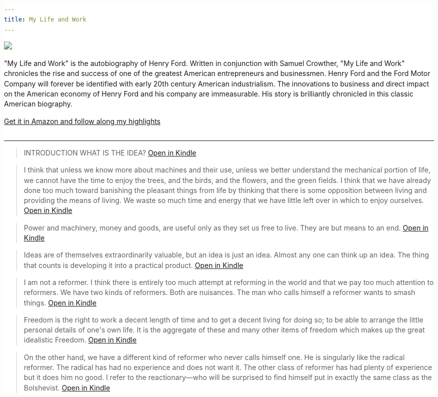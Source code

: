 ```yaml
---
title: My Life and Work
---
```


<a target="_blank"  style="float: left; padding-right: 2rem;" href="https://www.amazon.com/gp/product/B0084AMXOY/"><img border="0" src="//ws-na.amazon-adsystem.com/widgets/q?_encoding=UTF8&MarketPlace=US&ASIN=B0084AMXOY&ServiceVersion=20070822&ID=AsinImage&WS=1&Format=_SL250_&tag=abuiles0c-20" ></a><img src="//ir-na.amazon-adsystem.com/e/ir?t=abuiles0c-20&l=am2&o=1&a=B002WE46UW" width="1" height="1" border="0" alt="" style="border:none !important; margin:0px !important;" />

"My Life and Work" is the autobiography of Henry Ford. Written in conjunction with Samuel Crowther, "My Life and Work" chronicles the rise and success of one of the greatest American entrepreneurs and businessmen. Henry Ford and the Ford Motor Company will forever be identified with early 20th century American industrialism. The innovations to business and direct impact on the American economy of Henry Ford and his company are immeasurable. His story is brilliantly chronicled in this classic American biography.

[Get it in Amazon and follow along my highlights](https://www.amazon.com/My-Life-Work-Henry-Ford-ebook/dp/B0084AMXOY/ref=sr_1_2?ie=UTF8&qid=1513965996&sr=8-2&keywords=my+life+and+work)

<div style="clear: both; padding: 0 0 1rem 0;"></div>
<hr style="margin: 0 0 1rem 0;">

> INTRODUCTION WHAT IS THE IDEA? [Open in Kindle](kindle://book?action=open&asin=B0084AMXOY&location=7)



> I think that unless we know more about machines and their use, unless we better understand the mechanical portion of life, we cannot have the time to enjoy the trees, and the birds, and the flowers, and the green fields. I think that we have already done too much toward banishing the pleasant things from life by thinking that there is some opposition between living and providing the means of living. We waste so much time and energy that we have little left over in which to enjoy ourselves. [Open in Kindle](kindle://book?action=open&asin=B0084AMXOY&location=15)



> Power and machinery, money and goods, are useful only as they set us free to live. They are but means to an end. [Open in Kindle](kindle://book?action=open&asin=B0084AMXOY&location=18)



> Ideas are of themselves extraordinarily valuable, but an idea is just an idea. Almost any one can think up an idea. The thing that counts is developing it into a practical product. [Open in Kindle](kindle://book?action=open&asin=B0084AMXOY&location=31)



> I am not a reformer. I think there is entirely too much attempt at reforming in the world and that we pay too much attention to reformers. We have two kinds of reformers. Both are nuisances. The man who calls himself a reformer wants to smash things. [Open in Kindle](kindle://book?action=open&asin=B0084AMXOY&location=39)



> Freedom is the right to work a decent length of time and to get a decent living for doing so; to be able to arrange the little personal details of one's own life. It is the aggregate of these and many other items of freedom which makes up the great idealistic Freedom. [Open in Kindle](kindle://book?action=open&asin=B0084AMXOY&location=55)



> On the other hand, we have a different kind of reformer who never calls himself one. He is singularly like the radical reformer. The radical has had no experience and does not want it. The other class of reformer has had plenty of experience but it does him no good. I refer to the reactionary—who will be surprised to find himself put in exactly the same class as the Bolshevist. [Open in Kindle](kindle://book?action=open&asin=B0084AMXOY&location=65)

